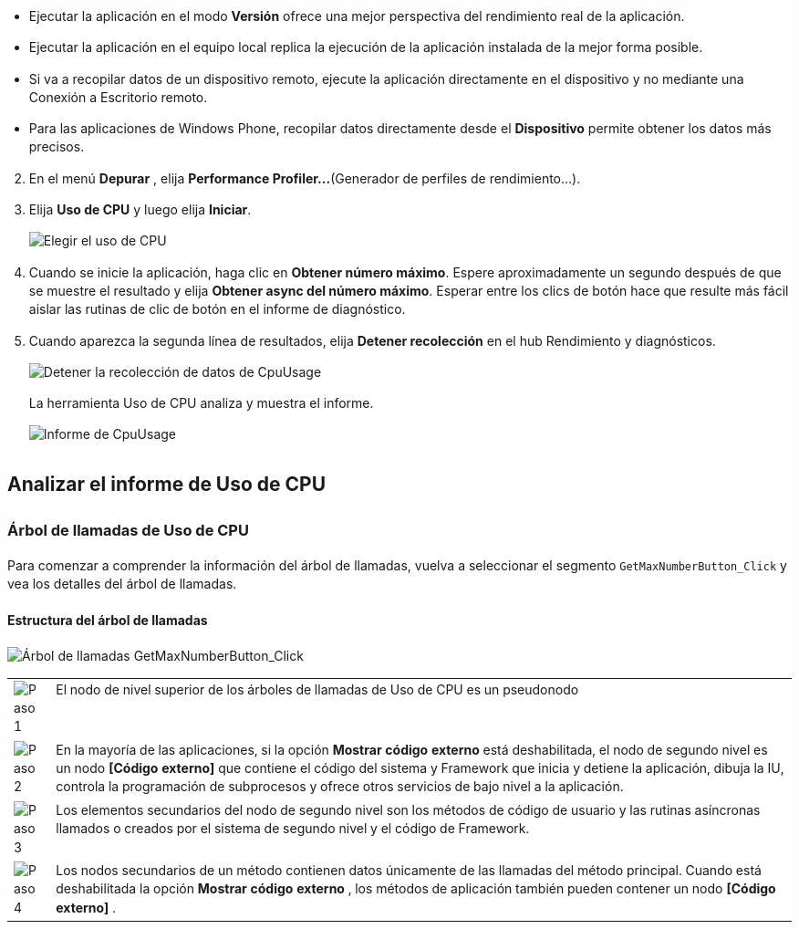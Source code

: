    -   Ejecutar la aplicación en el modo **Versión** ofrece una mejor perspectiva del rendimiento real de la aplicación.  
  
   -   Ejecutar la aplicación en el equipo local replica la ejecución de la aplicación instalada de la mejor forma posible.  
  
   -   Si va a recopilar datos de un dispositivo remoto, ejecute la aplicación directamente en el dispositivo y no mediante una Conexión a Escritorio remoto.  
  
   -   Para las aplicaciones de Windows Phone, recopilar datos directamente desde el **Dispositivo** permite obtener los datos más precisos.  
  
2. En el menú **Depurar** , elija **Performance Profiler...**(Generador de perfiles de rendimiento...).  
  
3. Elija **Uso de CPU** y luego elija **Iniciar**.  
  
    ![Elegir el uso de CPU](../profiling/media/cpuuse-lib-choosecpuusage.png "CPUUSE_LIB_ChooseCpuUsage")  
  
4. Cuando se inicie la aplicación, haga clic en **Obtener número máximo**. Espere aproximadamente un segundo después de que se muestre el resultado y elija **Obtener async del número máximo**. Esperar entre los clics de botón hace que resulte más fácil aislar las rutinas de clic de botón en el informe de diagnóstico.  
  
5. Cuando aparezca la segunda línea de resultados, elija **Detener recolección** en el hub Rendimiento y diagnósticos.  
  
   ![Detener la recolección de datos de CpuUsage](../profiling/media/cpu-use-wt-stopcollection.png "CPU_USE_WT_StopCollection")  
  
   La herramienta Uso de CPU analiza y muestra el informe.  
  
   ![Informe de CpuUsage](../profiling/media/cpu-use-wt-report.png "CPU_USE_WT_Report")  
  
## <a name="analyze-the-cpu-usage-report"></a>Analizar el informe de Uso de CPU  
  
###  <a name="BKMK_The_CPU_Usage_call_tree"></a> Árbol de llamadas de Uso de CPU  
 Para comenzar a comprender la información del árbol de llamadas, vuelva a seleccionar el segmento `GetMaxNumberButton_Click` y vea los detalles del árbol de llamadas.  
  
####  <a name="BKMK_Call_tree_structure"></a> Estructura del árbol de llamadas  
 ![Árbol de llamadas GetMaxNumberButton_Click](../profiling/media/cpu-use-wt-getmaxnumbercalltree-annotated.png "CPU_USE_WT_GetMaxNumberCallTree_annotated")  
  
|||  
|-|-|  
|![Paso 1](../profiling/media/procguid-1.png "ProcGuid_1")|El nodo de nivel superior de los árboles de llamadas de Uso de CPU es un pseudonodo|  
|![Paso 2](../profiling/media/procguid-2.png "ProcGuid_2")|En la mayoría de las aplicaciones, si la opción **Mostrar código externo** está deshabilitada, el nodo de segundo nivel es un nodo **[Código externo]** que contiene el código del sistema y Framework que inicia y detiene la aplicación, dibuja la IU, controla la programación de subprocesos y ofrece otros servicios de bajo nivel a la aplicación.|  
|![Paso 3](../profiling/media/procguid-3.png "ProcGuid_3")|Los elementos secundarios del nodo de segundo nivel son los métodos de código de usuario y las rutinas asíncronas llamados o creados por el sistema de segundo nivel y el código de Framework.|  
|![Paso 4](../profiling/media/procguid-4.png "ProcGuid_4")|Los nodos secundarios de un método contienen datos únicamente de las llamadas del método principal. Cuando está deshabilitada la opción **Mostrar código externo** , los métodos de aplicación también pueden contener un nodo **[Código externo]** .|  
  